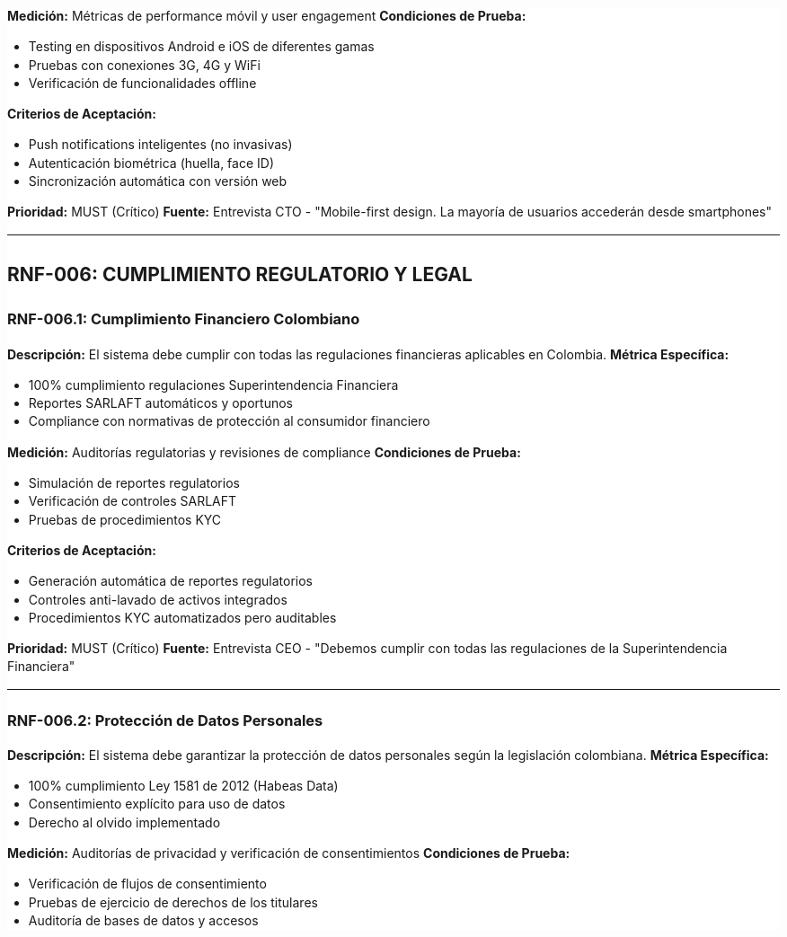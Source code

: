 **Medición:** Métricas de performance móvil y user engagement
**Condiciones de Prueba:**
- Testing en dispositivos Android e iOS de diferentes gamas
- Pruebas con conexiones 3G, 4G y WiFi
- Verificación de funcionalidades offline

**Criterios de Aceptación:**
- Push notifications inteligentes (no invasivas)
- Autenticación biométrica (huella, face ID)
- Sincronización automática con versión web

**Prioridad:** MUST (Crítico)
**Fuente:** Entrevista CTO - "Mobile-first design. La mayoría de usuarios accederán desde smartphones"

---

## **RNF-006: CUMPLIMIENTO REGULATORIO Y LEGAL**

### RNF-006.1: Cumplimiento Financiero Colombiano
**Descripción:** El sistema debe cumplir con todas las regulaciones financieras aplicables en Colombia.
**Métrica Específica:**
- 100% cumplimiento regulaciones Superintendencia Financiera
- Reportes SARLAFT automáticos y oportunos
- Compliance con normativas de protección al consumidor financiero

**Medición:** Auditorías regulatorias y revisiones de compliance
**Condiciones de Prueba:**
- Simulación de reportes regulatorios
- Verificación de controles SARLAFT
- Pruebas de procedimientos KYC

**Criterios de Aceptación:**
- Generación automática de reportes regulatorios
- Controles anti-lavado de activos integrados
- Procedimientos KYC automatizados pero auditables

**Prioridad:** MUST (Crítico)
**Fuente:** Entrevista CEO - "Debemos cumplir con todas las regulaciones de la Superintendencia Financiera"

---

### RNF-006.2: Protección de Datos Personales
**Descripción:** El sistema debe garantizar la protección de datos personales según la legislación colombiana.
**Métrica Específica:**
- 100% cumplimiento Ley 1581 de 2012 (Habeas Data)
- Consentimiento explícito para uso de datos
- Derecho al olvido implementado

**Medición:** Auditorías de privacidad y verificación de consentimientos
**Condiciones de Prueba:**
- Verificación de flujos de consentimiento
- Pruebas de ejercicio de derechos de los titulares
- Auditoría de bases de datos y accesos
